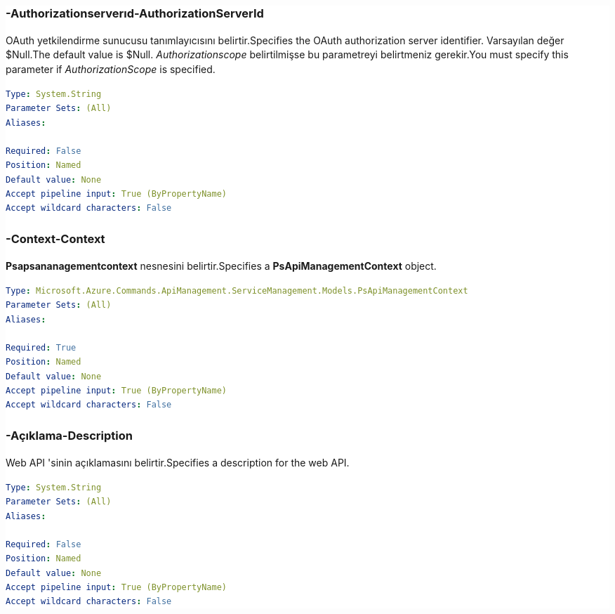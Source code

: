 ### <span data-ttu-id="2e6c5-115">-Authorizationserverıd</span><span class="sxs-lookup"><span data-stu-id="2e6c5-115">-AuthorizationServerId</span></span>
<span data-ttu-id="2e6c5-116">OAuth yetkilendirme sunucusu tanımlayıcısını belirtir.</span><span class="sxs-lookup"><span data-stu-id="2e6c5-116">Specifies the OAuth authorization server identifier.</span></span>
<span data-ttu-id="2e6c5-117">Varsayılan değer $Null.</span><span class="sxs-lookup"><span data-stu-id="2e6c5-117">The default value is $Null.</span></span>
<span data-ttu-id="2e6c5-118">*Authorizationscope* belirtilmişse bu parametreyi belirtmeniz gerekir.</span><span class="sxs-lookup"><span data-stu-id="2e6c5-118">You must specify this parameter if *AuthorizationScope* is specified.</span></span>

```yaml
Type: System.String
Parameter Sets: (All)
Aliases: 

Required: False
Position: Named
Default value: None
Accept pipeline input: True (ByPropertyName)
Accept wildcard characters: False
```

### <span data-ttu-id="2e6c5-119">-Context</span><span class="sxs-lookup"><span data-stu-id="2e6c5-119">-Context</span></span>
<span data-ttu-id="2e6c5-120">**Psapsananagementcontext** nesnesini belirtir.</span><span class="sxs-lookup"><span data-stu-id="2e6c5-120">Specifies a **PsApiManagementContext** object.</span></span>

```yaml
Type: Microsoft.Azure.Commands.ApiManagement.ServiceManagement.Models.PsApiManagementContext
Parameter Sets: (All)
Aliases: 

Required: True
Position: Named
Default value: None
Accept pipeline input: True (ByPropertyName)
Accept wildcard characters: False
```

### <span data-ttu-id="2e6c5-121">-Açıklama</span><span class="sxs-lookup"><span data-stu-id="2e6c5-121">-Description</span></span>
<span data-ttu-id="2e6c5-122">Web API 'sinin açıklamasını belirtir.</span><span class="sxs-lookup"><span data-stu-id="2e6c5-122">Specifies a description for the web API.</span></span>

```yaml
Type: System.String
Parameter Sets: (All)
Aliases: 

Required: False
Position: Named
Default value: None
Accept pipeline input: True (ByPropertyName)
Accept wildcard characters: False
```
